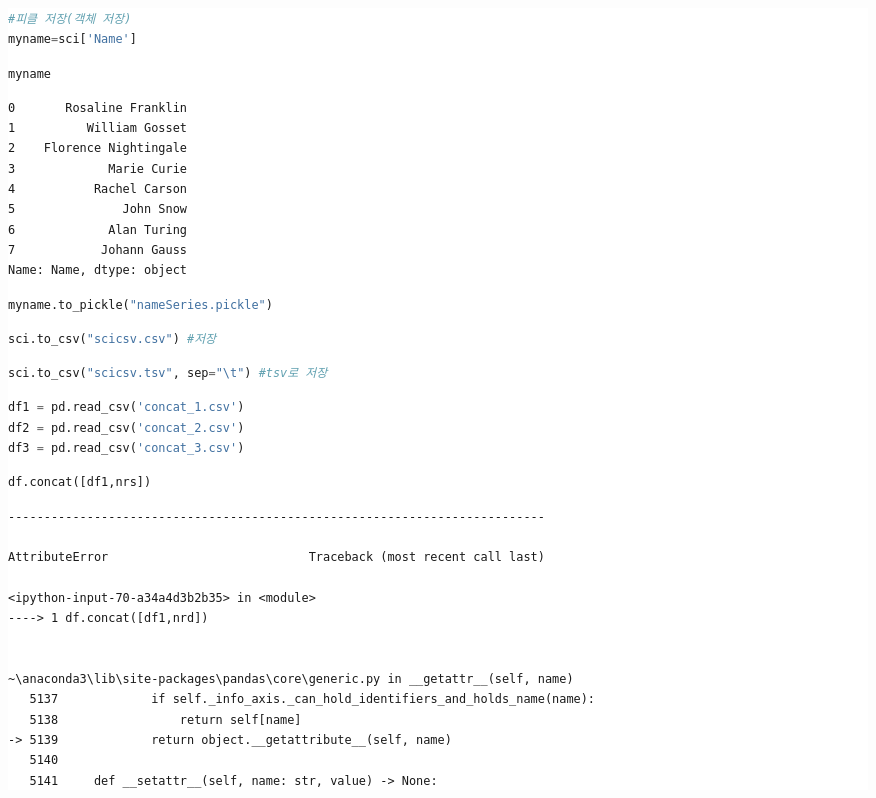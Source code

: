 


```python
#피클 저장(객체 저장)
myname=sci['Name']
```


```python
myname
```




    0       Rosaline Franklin
    1          William Gosset
    2    Florence Nightingale
    3             Marie Curie
    4           Rachel Carson
    5               John Snow
    6             Alan Turing
    7            Johann Gauss
    Name: Name, dtype: object




```python
myname.to_pickle("nameSeries.pickle")
```


```python
sci.to_csv("scicsv.csv") #저장 
```


```python
sci.to_csv("scicsv.tsv", sep="\t") #tsv로 저장 
```


```python
df1 = pd.read_csv('concat_1.csv') 
df2 = pd.read_csv('concat_2.csv') 
df3 = pd.read_csv('concat_3.csv')

```


```python
df.concat([df1,nrs])
```


    ---------------------------------------------------------------------------

    AttributeError                            Traceback (most recent call last)

    <ipython-input-70-a34a4d3b2b35> in <module>
    ----> 1 df.concat([df1,nrd])
    

    ~\anaconda3\lib\site-packages\pandas\core\generic.py in __getattr__(self, name)
       5137             if self._info_axis._can_hold_identifiers_and_holds_name(name):
       5138                 return self[name]
    -> 5139             return object.__getattribute__(self, name)
       5140 
       5141     def __setattr__(self, name: str, value) -> None:
    